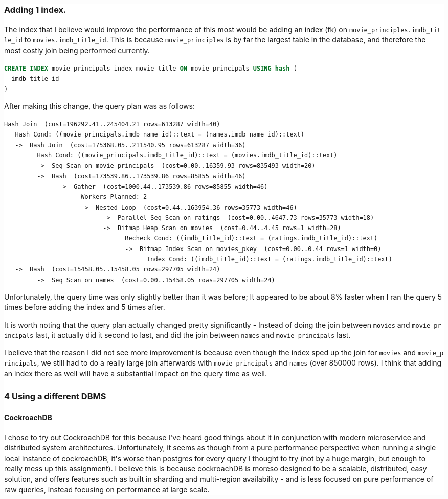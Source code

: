 ### Adding 1 index.

The index that I believe would improve the performance of this most would be adding an index (fk)  on `movie_principles.imdb_title_id` to `movies.imdb_title_id`. This is because `movie_principles` is by far the largest table in the database, and therefore the most costly join being performed currently. 

```sql
CREATE INDEX movie_principals_index_movie_title ON movie_principals USING hash (
  imdb_title_id
)
```

After making this change, the query plan was as follows:
```
Hash Join  (cost=196292.41..245404.21 rows=613287 width=40)
   Hash Cond: ((movie_principals.imdb_name_id)::text = (names.imdb_name_id)::text)
   ->  Hash Join  (cost=175368.05..211540.95 rows=613287 width=36)
         Hash Cond: ((movie_principals.imdb_title_id)::text = (movies.imdb_title_id)::text)
         ->  Seq Scan on movie_principals  (cost=0.00..16359.93 rows=835493 width=20)
         ->  Hash  (cost=173539.86..173539.86 rows=85855 width=46)
               ->  Gather  (cost=1000.44..173539.86 rows=85855 width=46)
                     Workers Planned: 2
                     ->  Nested Loop  (cost=0.44..163954.36 rows=35773 width=46)
                           ->  Parallel Seq Scan on ratings  (cost=0.00..4647.73 rows=35773 width=18)
                           ->  Bitmap Heap Scan on movies  (cost=0.44..4.45 rows=1 width=28)
                                 Recheck Cond: ((imdb_title_id)::text = (ratings.imdb_title_id)::text)
                                 ->  Bitmap Index Scan on movies_pkey  (cost=0.00..0.44 rows=1 width=0)
                                       Index Cond: ((imdb_title_id)::text = (ratings.imdb_title_id)::text)
   ->  Hash  (cost=15458.05..15458.05 rows=297705 width=24)
         ->  Seq Scan on names  (cost=0.00..15458.05 rows=297705 width=24)
```

Unfortunately, the query time was only slightly better than it was before; It appeared to be about 8% faster when I ran the query 5 times before adding the index and 5 times after.

It is worth noting that the query plan actually changed pretty significantly - Instead of doing the join between `movies` and `movie_principals` last, it actually did it second to last, and did the join between `names` and `movie_principals` last. 

I believe that the reason I did not see more improvement is because even though the index sped up the join for `movies` and `movie_principals`, we still had to do a really large join afterwards with `movie_principals` and `names` (over 850000 rows). I think that adding an index there as well will have a substantial impact on the query time as well. 


### 4 Using a different DBMS

#### CockroachDB 
I chose to try out CockroachDB for this because I've heard good things about it in conjunction with modern microservice and distributed system architectures. Unfortunately, it seems as though from a pure performance perspective when running a single local instance of cockroachDB, it's worse than postgres for every query I thought to try (not by a huge margin, but enough to really mess up this assignment). I believe this is because cockroachDB is moreso designed to be a scalable, distributed, easy solution, and offers features such as built in sharding and multi-region availability - and is less focused on pure performance of raw queries, instead focusing on performance at large scale.

